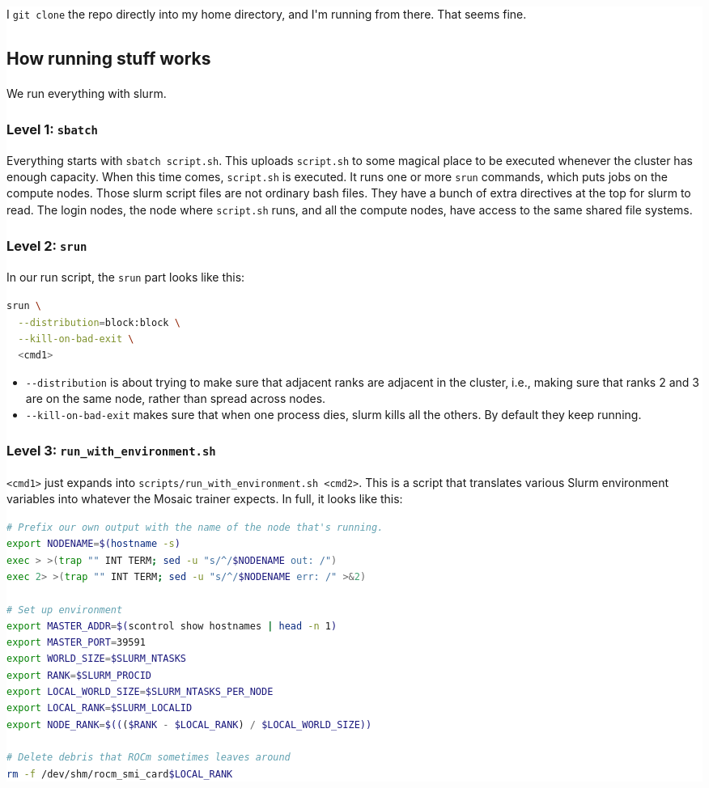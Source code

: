 I `git clone` the repo directly into my home directory, and I'm running from there.
That seems fine.

## How running stuff works

We run everything with slurm.

### Level 1: `sbatch`

Everything starts with `sbatch script.sh`.
This uploads `script.sh` to some magical place to be executed whenever the cluster has enough capacity.
When this time comes, `script.sh` is executed.
It runs one or more `srun` commands, which puts jobs on the compute nodes.
Those slurm script files are not ordinary bash files.
They have a bunch of extra directives at the top for slurm to read.
The login nodes, the node where `script.sh` runs, and all the compute nodes, have access to the same shared file systems.

### Level 2: `srun`

In our run script, the `srun` part looks like this:
```bash
srun \
  --distribution=block:block \
  --kill-on-bad-exit \
  <cmd1>
```

 * `--distribution` is about trying to make sure that adjacent ranks are adjacent in the cluster, i.e., making sure
that ranks 2 and 3 are on the same node, rather than spread across nodes.
 * `--kill-on-bad-exit` makes sure that when one process dies, slurm kills all the others. By default they keep running.

### Level 3: `run_with_environment.sh`

`<cmd1>` just expands into `scripts/run_with_environment.sh <cmd2>`.
This is a script that translates various Slurm environment variables into whatever the Mosaic trainer expects.
In full, it looks like this:

```bash
# Prefix our own output with the name of the node that's running.
export NODENAME=$(hostname -s)
exec > >(trap "" INT TERM; sed -u "s/^/$NODENAME out: /")
exec 2> >(trap "" INT TERM; sed -u "s/^/$NODENAME err: /" >&2)

# Set up environment
export MASTER_ADDR=$(scontrol show hostnames | head -n 1)
export MASTER_PORT=39591
export WORLD_SIZE=$SLURM_NTASKS
export RANK=$SLURM_PROCID
export LOCAL_WORLD_SIZE=$SLURM_NTASKS_PER_NODE
export LOCAL_RANK=$SLURM_LOCALID
export NODE_RANK=$((($RANK - $LOCAL_RANK) / $LOCAL_WORLD_SIZE))

# Delete debris that ROCm sometimes leaves around
rm -f /dev/shm/rocm_smi_card$LOCAL_RANK
```
